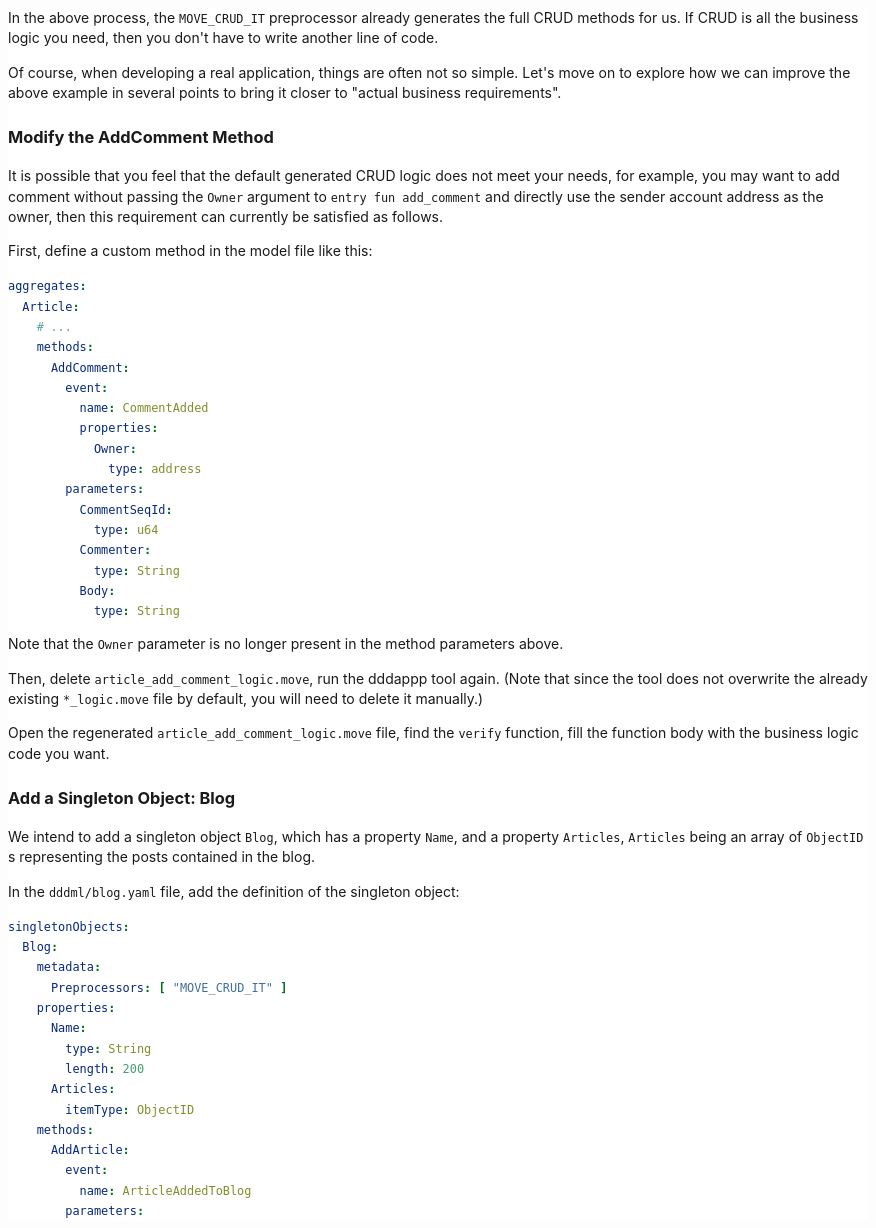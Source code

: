 In the above process, the `MOVE_CRUD_IT` preprocessor already generates the full CRUD methods for us. If CRUD is all the business logic you need, then you don't have to write another line of code.

Of course, when developing a real application, things are often not so simple. Let's move on to explore how we can improve the above example in several points to bring it closer to "actual business requirements".

### Modify the AddComment Method

It is possible that you feel that the default generated CRUD logic does not meet your needs, for example, you may want to add comment without passing the `Owner` argument to `entry fun add_comment` and directly use the sender account address as the owner, then this requirement can currently be satisfied as follows.

First, define a custom method in the model file like this:

```yaml
aggregates:
  Article:
    # ...
    methods:
      AddComment:
        event:
          name: CommentAdded
          properties:
            Owner:
              type: address
        parameters:
          CommentSeqId:
            type: u64
          Commenter:
            type: String
          Body:
            type: String
```

Note that the `Owner` parameter is no longer present in the method parameters above.

Then, delete `article_add_comment_logic.move`, run the dddappp tool again. (Note that since the tool does not overwrite the already existing `*_logic.move` file by default, you will need to delete it manually.)

Open the regenerated `article_add_comment_logic.move` file, find the `verify` function, fill the function body with the business logic code you want.


### Add a Singleton Object: Blog

We intend to add a singleton object `Blog`, which has a property `Name`, and a property `Articles`, `Articles` being an array of `ObjectID`s representing the posts contained in the blog.

In the `dddml/blog.yaml` file, add the definition of the singleton object:

```yaml
singletonObjects:
  Blog:
    metadata:
      Preprocessors: [ "MOVE_CRUD_IT" ]
    properties:
      Name:
        type: String
        length: 200
      Articles:
        itemType: ObjectID
    methods:
      AddArticle:
        event:
          name: ArticleAddedToBlog
        parameters:
```